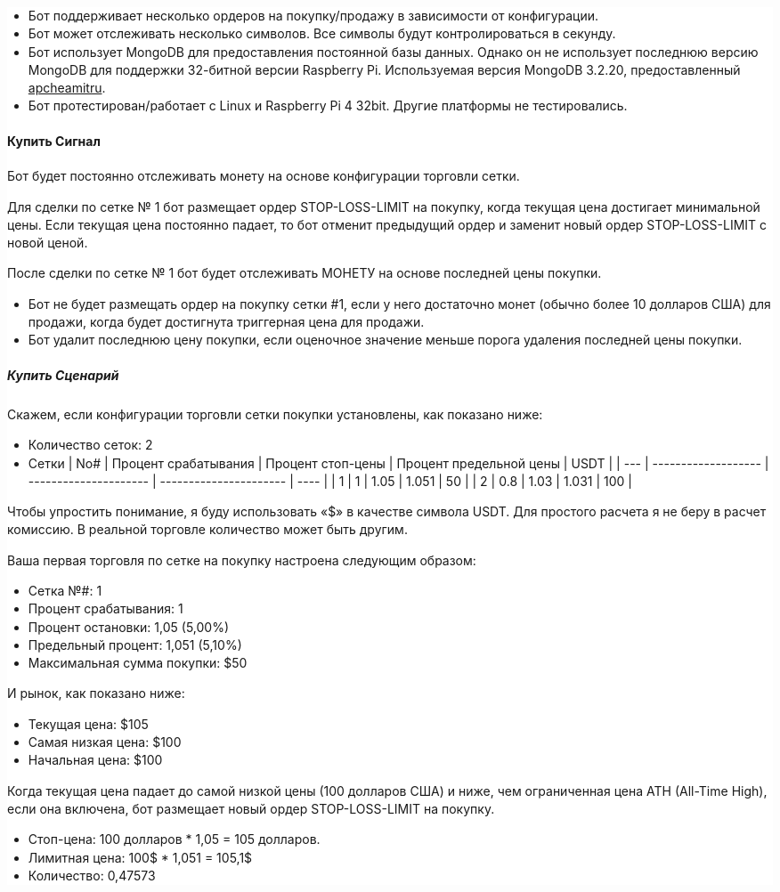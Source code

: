 - Бот поддерживает несколько ордеров на покупку/продажу в зависимости от конфигурации.
- Бот может отслеживать несколько символов. Все символы будут контролироваться в секунду.
- Бот использует MongoDB для предоставления постоянной базы данных. Однако он не использует последнюю версию MongoDB для поддержки 32-битной версии Raspberry Pi. Используемая версия MongoDB
   3.2.20, предоставленный [apcheamitru](https://hub.docker.com/r/apcheamitru/arm32v7-mongo).
- Бот протестирован/работает с Linux и Raspberry Pi 4 32bit. Другие платформы не тестировались.

#### Купить Сигнал

Бот будет постоянно отслеживать монету на основе конфигурации торговли сетки.

Для сделки по сетке № 1 бот размещает ордер STOP-LOSS-LIMIT на покупку, когда текущая цена достигает минимальной цены. Если текущая цена постоянно падает, то бот отменит предыдущий ордер и заменит новый ордер STOP-LOSS-LIMIT с новой ценой.

После сделки по сетке № 1 бот будет отслеживать МОНЕТУ на основе последней цены покупки.

- Бот не будет размещать ордер на покупку сетки #1, если у него достаточно монет (обычно более 10 долларов США) для продажи, когда будет достигнута триггерная цена для продажи.
- Бот удалит последнюю цену покупки, если оценочное значение меньше порога удаления последней цены покупки.

##### Купить Сценарий

Скажем, если конфигурации торговли сетки покупки установлены, как показано ниже:

- Количество сеток: 2
- Сетки
  | No# | Процент срабатывания | Процент стоп-цены     | Процент предельной цены | USDT |
  | --- | -------------------  | --------------------- | ----------------------  | ---- |
  | 1   | 1                    | 1.05                  | 1.051                   | 50   |
  | 2   | 0.8                  | 1.03                  | 1.031                   | 100  |

Чтобы упростить понимание, я буду использовать «$» в качестве символа USDT. Для простого расчета я не беру в расчет комиссию. В реальной торговле количество может быть другим.

Ваша первая торговля по сетке на покупку настроена следующим образом:

- Сетка №#: 1
- Процент срабатывания: 1
- Процент остановки: 1,05 (5,00%)
- Предельный процент: 1,051 (5,10%)
- Максимальная сумма покупки: $50

И рынок, как показано ниже:

- Текущая цена: $105
- Самая низкая цена: $100
- Начальная цена: $100

Когда текущая цена падает до самой низкой цены (100 долларов США) и ниже, чем ограниченная цена ATH (All-Time High), если она включена, бот размещает новый ордер STOP-LOSS-LIMIT на покупку.

- Стоп-цена: 100 долларов * 1,05 = 105 долларов.
- Лимитная цена: 100$ * 1,051 = 105,1$
- Количество: 0,47573

